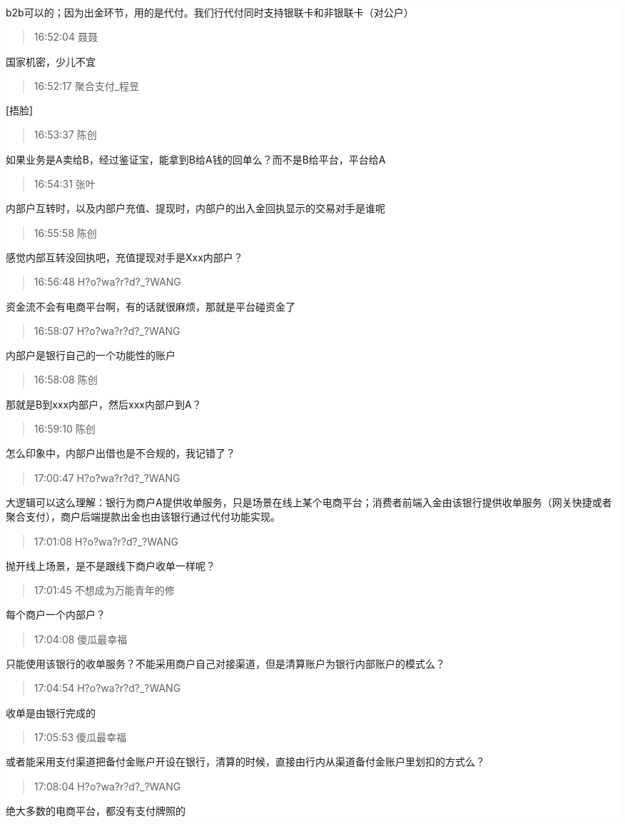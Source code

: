 b2b可以的；因为出金环节，用的是代付。我们行代付同时支持银联卡和非银联卡（对公户）  
   
> 16:52:04  聂聂  
   
国家机密，少儿不宜  
   
> 16:52:17  聚合支付_程昱  
   
[捂脸]  
   
> 16:53:37  陈创  
   
如果业务是A卖给B，经过鉴证宝，能拿到B给A钱的回单么？而不是B给平台，平台给A  
   
> 16:54:31  张叶  
   
内部户互转时，以及内部户充值、提现时，内部户的出入金回执显示的交易对手是谁呢  
   
> 16:55:58  陈创  
   
感觉内部互转没回执吧，充值提现对手是Xxx内部户？  
   
> 16:56:48  H?o?wa?r?d?_?WANG  
   
资金流不会有电商平台啊，有的话就很麻烦，那就是平台碰资金了  
   
> 16:58:07  H?o?wa?r?d?_?WANG  
   
内部户是银行自己的一个功能性的账户  
   
> 16:58:08  陈创  
   
那就是B到xxx内部户，然后xxx内部户到A？  
   
> 16:59:10  陈创  
   
怎么印象中，内部户出借也是不合规的，我记错了？  
   
> 17:00:47  H?o?wa?r?d?_?WANG  
   
大逻辑可以这么理解：银行为商户A提供收单服务，只是场景在线上某个电商平台；消费者前端入金由该银行提供收单服务（网关快捷或者聚合支付），商户后端提款出金也由该银行通过代付功能实现。  
   
> 17:01:08  H?o?wa?r?d?_?WANG  
   
抛开线上场景，是不是跟线下商户收单一样呢？  
   
> 17:01:45  不想成为万能青年的修  
   
每个商户一个内部户？  
   
> 17:04:08  傻瓜最幸福  
   
只能使用该银行的收单服务？不能采用商户自己对接渠道，但是清算账户为银行内部账户的模式么？  
   
> 17:04:54  H?o?wa?r?d?_?WANG  
   
收单是由银行完成的  
   
> 17:05:53  傻瓜最幸福  
   
或者能采用支付渠道把备付金账户开设在银行，清算的时候，直接由行内从渠道备付金账户里划扣的方式么？  
   
> 17:08:04  H?o?wa?r?d?_?WANG  
   
绝大多数的电商平台，都没有支付牌照的  
   